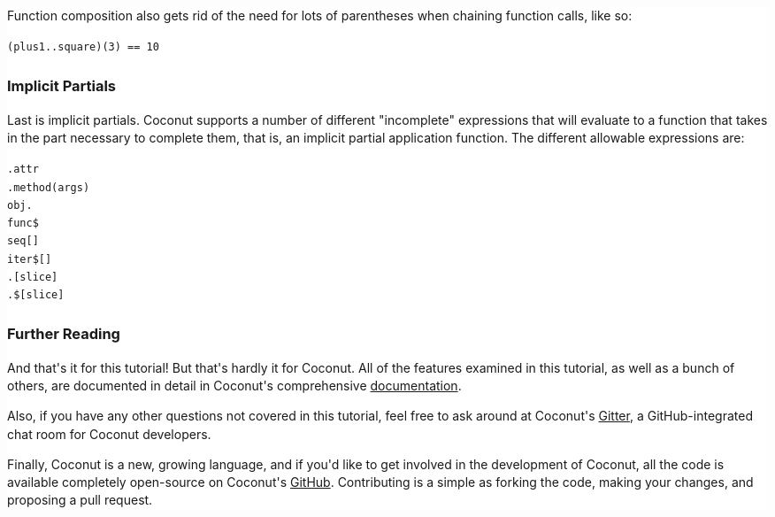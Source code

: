 Function composition also gets rid of the need for lots of parentheses when chaining function calls, like so:
```coconut
(plus1..square)(3) == 10
```

### Implicit Partials

Last is implicit partials. Coconut supports a number of different "incomplete" expressions that will evaluate to a function that takes in the part necessary to complete them, that is, an implicit partial application function. The different allowable expressions are:
```coconut
.attr
.method(args)
obj.
func$
seq[]
iter$[]
.[slice]
.$[slice]
```

### Further Reading

And that's it for this tutorial! But that's hardly it for Coconut. All of the features examined in this tutorial, as well as a bunch of others, are documented in detail in Coconut's comprehensive [documentation](http://coconut.readthedocs.io/en/master/DOCS.html).

Also, if you have any other questions not covered in this tutorial, feel free to ask around at Coconut's [Gitter](https://gitter.im/evhub/coconut), a GitHub-integrated chat room for Coconut developers.

Finally, Coconut is a new, growing language, and if you'd like to get involved in the development of Coconut, all the code is available completely open-source on Coconut's [GitHub](https://github.com/evhub/coconut). Contributing is a simple as forking the code, making your changes, and proposing a pull request.
